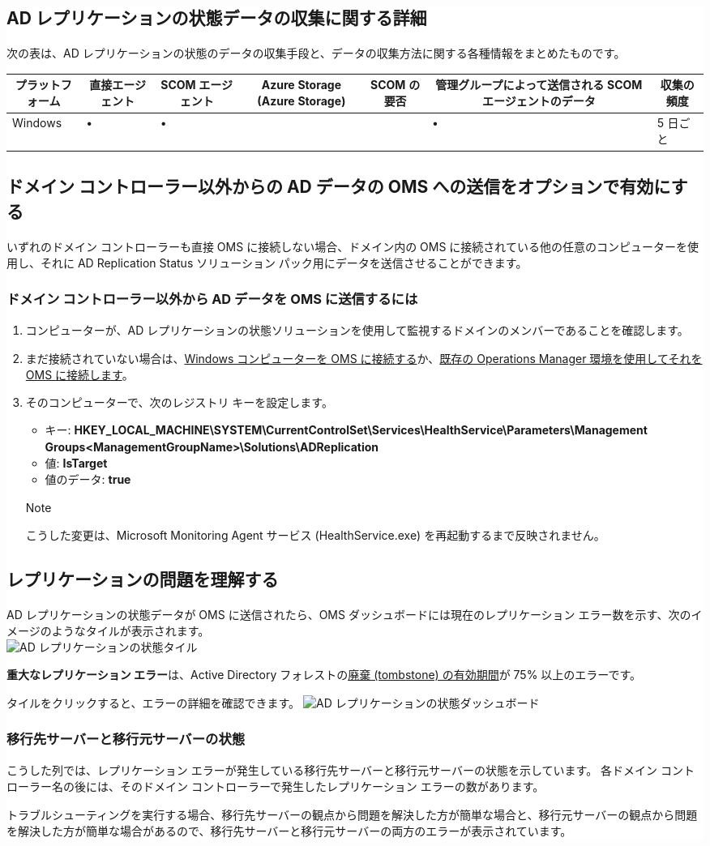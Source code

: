 ## <a name="ad-replication-status-data-collection-details"></a>AD レプリケーションの状態データの収集に関する詳細
次の表は、AD レプリケーションの状態のデータの収集手段と、データの収集方法に関する各種情報をまとめたものです。

| プラットフォーム | 直接エージェント | SCOM エージェント | Azure Storage (Azure Storage) | SCOM の要否 | 管理グループによって送信される SCOM エージェントのデータ | 収集の頻度 |
| --- | --- | --- | --- | --- | --- | --- |
| Windows |&#8226; |&#8226; |  |  |&#8226; |5 日ごと |

## <a name="optionally-enable-a-non-domain-controller-to-send-ad-data-to-oms"></a>ドメイン コントローラー以外からの AD データの OMS への送信をオプションで有効にする
いずれのドメイン コントローラーも直接 OMS に接続しない場合、ドメイン内の OMS に接続されている他の任意のコンピューターを使用し、それに AD Replication Status ソリューション パック用にデータを送信させることができます。

### <a name="to-enable-a-non-domain-controller-to-send-ad-data-to-oms"></a>ドメイン コントローラー以外から AD データを OMS に送信するには
1. コンピューターが、AD レプリケーションの状態ソリューションを使用して監視するドメインのメンバーであることを確認します。
2. まだ接続されていない場合は、[Windows コンピューターを OMS に接続する](log-analytics-windows-agents.md)か、[既存の Operations Manager 環境を使用してそれを OMS に接続します](log-analytics-om-agents.md)。
3. そのコンピューターで、次のレジストリ キーを設定します。

   * キー: **HKEY_LOCAL_MACHINE\SYSTEM\CurrentControlSet\Services\HealthService\Parameters\Management Groups\<ManagementGroupName>\Solutions\ADReplication**
   * 値: **IsTarget**
   * 値のデータ: **true**

   > [!NOTE]
   > こうした変更は、Microsoft Monitoring Agent サービス (HealthService.exe) を再起動するまで反映されません。
   >
   >

## <a name="understanding-replication-errors"></a>レプリケーションの問題を理解する
AD レプリケーションの状態データが OMS に送信されたら、OMS ダッシュボードには現在のレプリケーション エラー数を示す、次のイメージのようなタイルが表示されます。  
![AD レプリケーションの状態タイル](./media/log-analytics-ad-replication-status/oms-ad-replication-tile.png)

**重大なレプリケーション エラー**は、Active Directory フォレストの[廃棄 (tombstone) の有効期間](https://technet.microsoft.com/library/cc784932%28v=ws.10%29.aspx)が 75% 以上のエラーです。

タイルをクリックすると、エラーの詳細を確認できます。
![AD レプリケーションの状態ダッシュボード](./media/log-analytics-ad-replication-status/oms-ad-replication-dash.png)

### <a name="destination-server-status-and-source-server-status"></a>移行先サーバーと移行元サーバーの状態
こうした列では、レプリケーション エラーが発生している移行先サーバーと移行元サーバーの状態を示しています。 各ドメイン コントローラー名の後には、そのドメイン コントローラーで発生したレプリケーション エラーの数があります。

トラブルシューティングを実行する場合、移行先サーバーの観点から問題を解決した方が簡単な場合と、移行元サーバーの観点から問題を解決した方が簡単な場合があるので、移行先サーバーと移行元サーバーの両方のエラーが表示されています。
